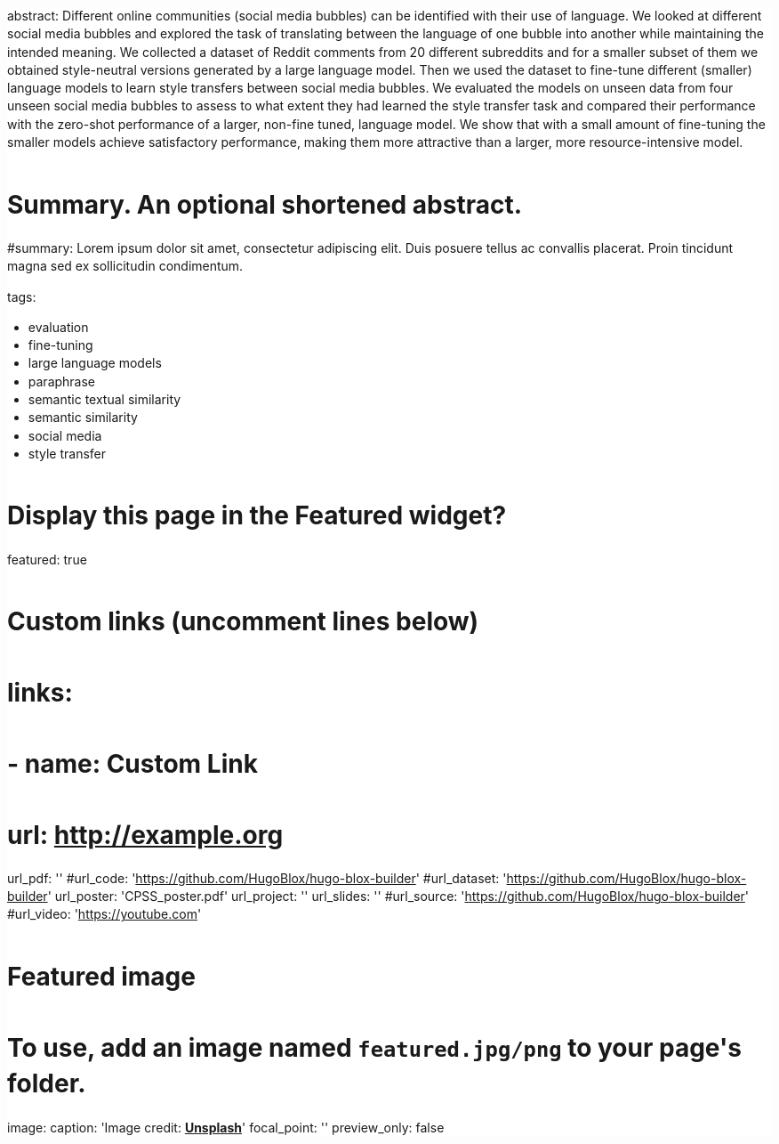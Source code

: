 abstract: Different online communities (social media bubbles) can be identified with their use of language. We looked at different social media bubbles and explored the task of translating between the language of one bubble into another while maintaining the intended meaning. We collected a dataset of Reddit comments from 20 different subreddits and for a smaller subset of them we obtained style-neutral versions generated by a large language model. Then we used the dataset to fine-tune different (smaller) language models to learn style transfers between social media bubbles. We evaluated the models on unseen data from four unseen social media bubbles to assess to what extent they had learned the style transfer task and compared their performance with the zero-shot performance of a larger, non-fine tuned, language model. We show that with a small amount of fine-tuning the smaller models achieve satisfactory performance, making them more attractive than a larger, more resource-intensive model.

# Summary. An optional shortened abstract.
#summary: Lorem ipsum dolor sit amet, consectetur adipiscing elit. Duis posuere tellus ac convallis placerat. Proin tincidunt magna sed ex sollicitudin condimentum.

tags:
- evaluation
- fine-tuning
- large language models
- paraphrase
- semantic textual similarity
- semantic similarity
- social media
- style transfer

# Display this page in the Featured widget?
featured: true

# Custom links (uncomment lines below)
# links:
# - name: Custom Link
#   url: http://example.org

url_pdf: ''
#url_code: 'https://github.com/HugoBlox/hugo-blox-builder'
#url_dataset: 'https://github.com/HugoBlox/hugo-blox-builder'
url_poster: 'CPSS_poster.pdf'
url_project: ''
url_slides: ''
#url_source: 'https://github.com/HugoBlox/hugo-blox-builder'
#url_video: 'https://youtube.com'

# Featured image
# To use, add an image named `featured.jpg/png` to your page's folder.
image:
  caption: 'Image credit: [**Unsplash**](https://unsplash.com/photos/pLCdAaMFLTE)'
  focal_point: ''
  preview_only: false
